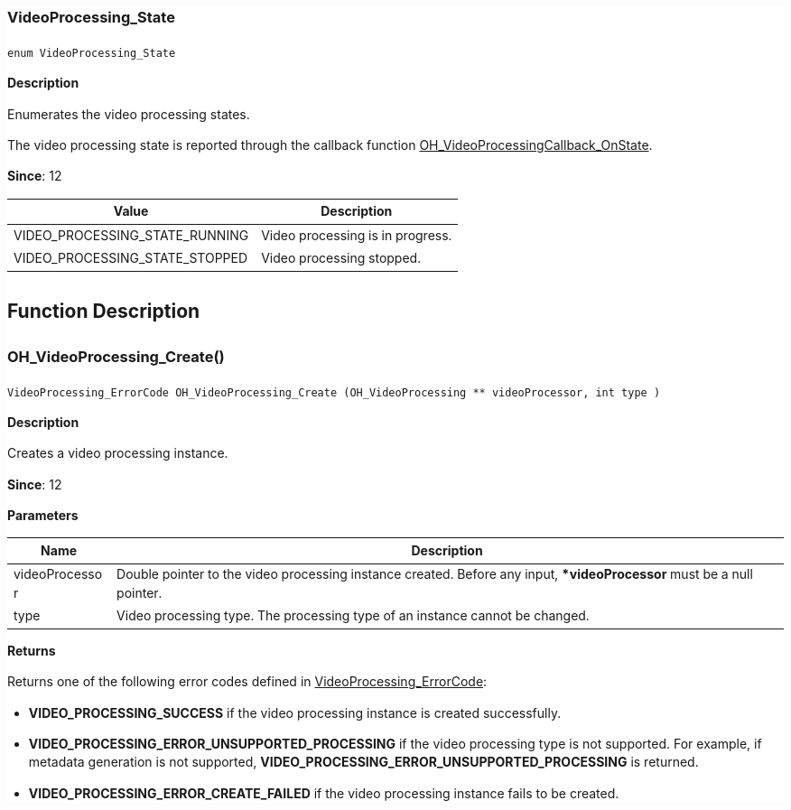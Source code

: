 
### VideoProcessing_State

```
enum VideoProcessing_State
```

**Description**

Enumerates the video processing states.

The video processing state is reported through the callback function [OH_VideoProcessingCallback_OnState](#oh_videoprocessingcallback_onstate).

**Since**: 12

| Value| Description| 
| -------- | -------- |
| VIDEO_PROCESSING_STATE_RUNNING | Video processing is in progress.| 
| VIDEO_PROCESSING_STATE_STOPPED | Video processing stopped.| 


## Function Description


### OH_VideoProcessing_Create()

```
VideoProcessing_ErrorCode OH_VideoProcessing_Create (OH_VideoProcessing ** videoProcessor, int type )
```

**Description**

Creates a video processing instance.

**Since**: 12

**Parameters**

| Name| Description| 
| -------- | -------- |
| videoProcessor |  Double pointer to the video processing instance created. Before any input, **\*videoProcessor** must be a null pointer.| 
| type | Video processing type. The processing type of an instance cannot be changed.| 

**Returns**

Returns one of the following error codes defined in [VideoProcessing_ErrorCode](#videoprocessing_errorcode-1):

- **VIDEO_PROCESSING_SUCCESS** if the video processing instance is created successfully.

- **VIDEO_PROCESSING_ERROR_UNSUPPORTED_PROCESSING** if the video processing type is not supported.
  For example, if metadata generation is not supported, **VIDEO_PROCESSING_ERROR_UNSUPPORTED_PROCESSING** is returned.

- **VIDEO_PROCESSING_ERROR_CREATE_FAILED** if the video processing instance fails to be created.
